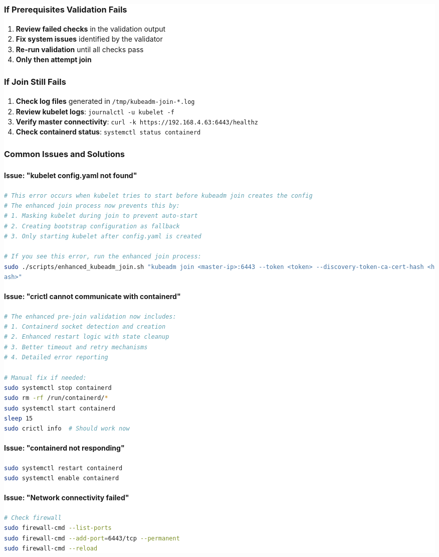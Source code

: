 ### If Prerequisites Validation Fails

1. **Review failed checks** in the validation output
2. **Fix system issues** identified by the validator
3. **Re-run validation** until all checks pass
4. **Only then attempt join**

### If Join Still Fails

1. **Check log files** generated in `/tmp/kubeadm-join-*.log`
2. **Review kubelet logs**: `journalctl -u kubelet -f`
3. **Verify master connectivity**: `curl -k https://192.168.4.63:6443/healthz`
4. **Check containerd status**: `systemctl status containerd`

### Common Issues and Solutions

#### Issue: "kubelet config.yaml not found"
```bash
# This error occurs when kubelet tries to start before kubeadm join creates the config
# The enhanced join process now prevents this by:
# 1. Masking kubelet during join to prevent auto-start
# 2. Creating bootstrap configuration as fallback
# 3. Only starting kubelet after config.yaml is created

# If you see this error, run the enhanced join process:
sudo ./scripts/enhanced_kubeadm_join.sh "kubeadm join <master-ip>:6443 --token <token> --discovery-token-ca-cert-hash <hash>"
```

#### Issue: "crictl cannot communicate with containerd"
```bash
# The enhanced pre-join validation now includes:
# 1. Containerd socket detection and creation
# 2. Enhanced restart logic with state cleanup
# 3. Better timeout and retry mechanisms
# 4. Detailed error reporting

# Manual fix if needed:
sudo systemctl stop containerd
sudo rm -rf /run/containerd/*
sudo systemctl start containerd
sleep 15
sudo crictl info  # Should work now
```

#### Issue: "containerd not responding"
```bash
sudo systemctl restart containerd
sudo systemctl enable containerd
```

#### Issue: "Network connectivity failed"
```bash
# Check firewall
sudo firewall-cmd --list-ports
sudo firewall-cmd --add-port=6443/tcp --permanent
sudo firewall-cmd --reload
```
